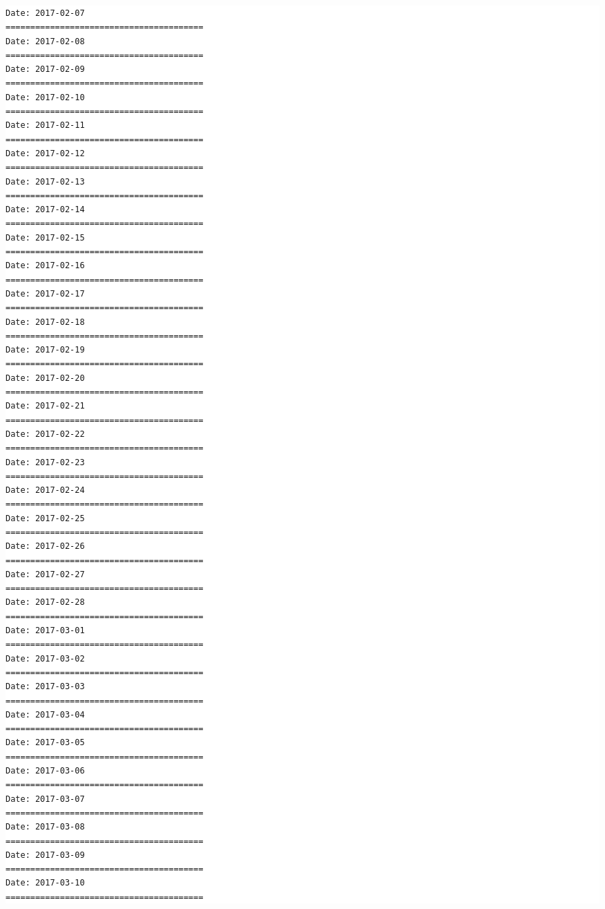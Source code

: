     Date: 2017-02-07
    ========================================
    Date: 2017-02-08
    ========================================
    Date: 2017-02-09
    ========================================
    Date: 2017-02-10
    ========================================
    Date: 2017-02-11
    ========================================
    Date: 2017-02-12
    ========================================
    Date: 2017-02-13
    ========================================
    Date: 2017-02-14
    ========================================
    Date: 2017-02-15
    ========================================
    Date: 2017-02-16
    ========================================
    Date: 2017-02-17
    ========================================
    Date: 2017-02-18
    ========================================
    Date: 2017-02-19
    ========================================
    Date: 2017-02-20
    ========================================
    Date: 2017-02-21
    ========================================
    Date: 2017-02-22
    ========================================
    Date: 2017-02-23
    ========================================
    Date: 2017-02-24
    ========================================
    Date: 2017-02-25
    ========================================
    Date: 2017-02-26
    ========================================
    Date: 2017-02-27
    ========================================
    Date: 2017-02-28
    ========================================
    Date: 2017-03-01
    ========================================
    Date: 2017-03-02
    ========================================
    Date: 2017-03-03
    ========================================
    Date: 2017-03-04
    ========================================
    Date: 2017-03-05
    ========================================
    Date: 2017-03-06
    ========================================
    Date: 2017-03-07
    ========================================
    Date: 2017-03-08
    ========================================
    Date: 2017-03-09
    ========================================
    Date: 2017-03-10
    ========================================